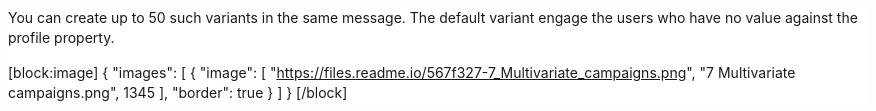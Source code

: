 You can create up to 50 such variants in the same message. The default variant engage the users who have no value against the profile property.

[block:image]
{
  "images": [
    {
      "image": [
        "https://files.readme.io/567f327-7_Multivariate_campaigns.png",
        "7 Multivariate campaigns.png",
        1345
      ],
      "border": true
    }
  ]
}
[/block]
